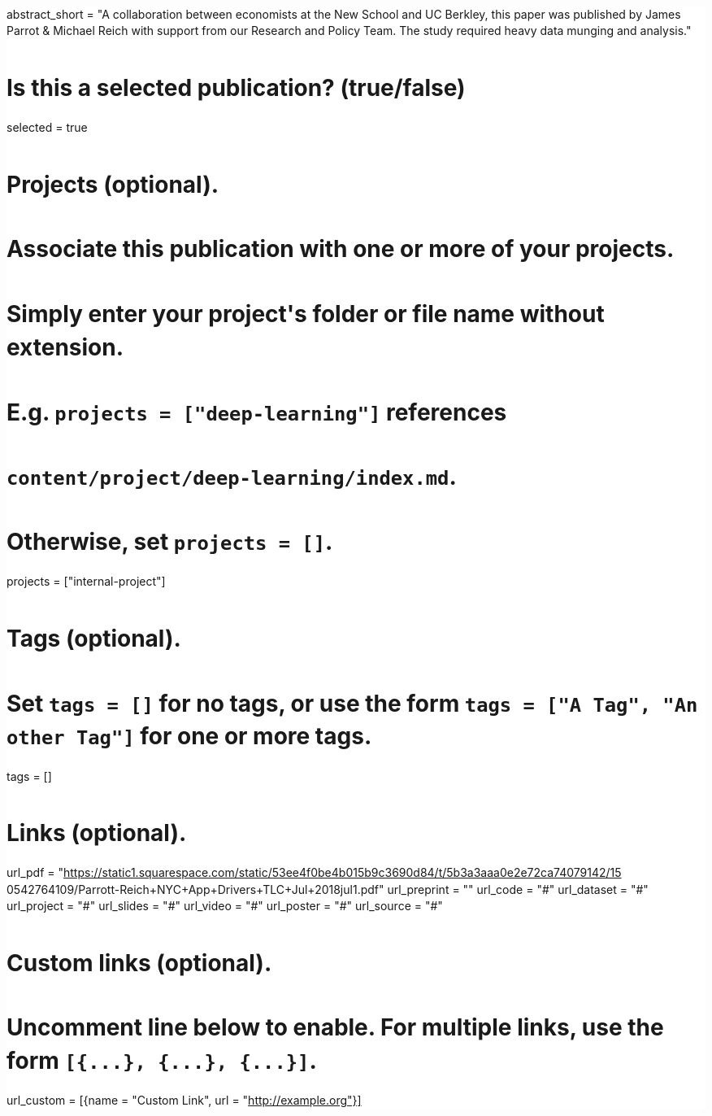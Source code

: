 abstract_short = "A collaboration between economists at the New School and UC Berkley, this paper was published by James Parrot & Michael Reich with support from our Research and Policy Team. The study required heavy data munging and analysis."

# Is this a selected publication? (true/false)
selected = true

# Projects (optional).
#   Associate this publication with one or more of your projects.
#   Simply enter your project's folder or file name without extension.
#   E.g. `projects = ["deep-learning"]` references 
#   `content/project/deep-learning/index.md`.
#   Otherwise, set `projects = []`.
projects = ["internal-project"]

# Tags (optional).
#   Set `tags = []` for no tags, or use the form `tags = ["A Tag", "Another Tag"]` for one or more tags.
tags = []

# Links (optional).
url_pdf = "https://static1.squarespace.com/static/53ee4f0be4b015b9c3690d84/t/5b3a3aaa0e2e72ca74079142/15 0542764109/Parrott-Reich+NYC+App+Drivers+TLC+Jul+2018jul1.pdf"
url_preprint = ""
url_code = "#"
url_dataset = "#"
url_project = "#"
url_slides = "#"
url_video = "#"
url_poster = "#"
url_source = "#"

# Custom links (optional).
#   Uncomment line below to enable. For multiple links, use the form `[{...}, {...}, {...}]`.
url_custom = [{name = "Custom Link", url = "http://example.org"}]
